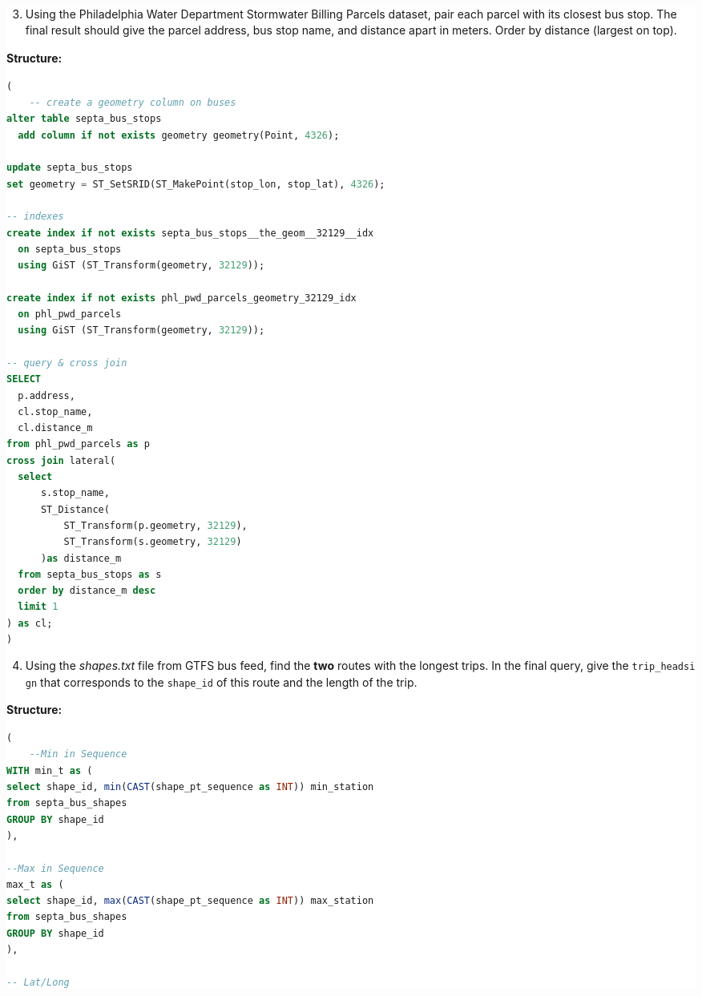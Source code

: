3. Using the Philadelphia Water Department Stormwater Billing Parcels dataset, pair each parcel with its closest bus stop. The final result should give the parcel address, bus stop name, and distance apart in meters. Order by distance (largest on top).

  **Structure:**
  ```sql
  (
      -- create a geometry column on buses
alter table septa_bus_stops
    add column if not exists geometry geometry(Point, 4326);

update septa_bus_stops
  set geometry = ST_SetSRID(ST_MakePoint(stop_lon, stop_lat), 4326);
  
-- indexes
create index if not exists septa_bus_stops__the_geom__32129__idx
    on septa_bus_stops
    using GiST (ST_Transform(geometry, 32129));

create index if not exists phl_pwd_parcels_geometry_32129_idx
    on phl_pwd_parcels
    using GiST (ST_Transform(geometry, 32129));

-- query & cross join
SELECT 
    p.address,
    cl.stop_name,
    cl.distance_m
from phl_pwd_parcels as p
cross join lateral(
    select 
        s.stop_name,
        ST_Distance(
            ST_Transform(p.geometry, 32129),
            ST_Transform(s.geometry, 32129)
        )as distance_m
    from septa_bus_stops as s
    order by distance_m desc
    limit 1
) as cl;
  )
  ```

4. Using the _shapes.txt_ file from GTFS bus feed, find the **two** routes with the longest trips. In the final query, give the `trip_headsign` that corresponds to the `shape_id` of this route and the length of the trip.

  **Structure:**
  ```sql
  (
      --Min in Sequence
WITH min_t as (
select shape_id, min(CAST(shape_pt_sequence as INT)) min_station
from septa_bus_shapes
GROUP BY shape_id
),

--Max in Sequence
max_t as (
select shape_id, max(CAST(shape_pt_sequence as INT)) max_station
from septa_bus_shapes
GROUP BY shape_id
),

-- Lat/Long
  ```